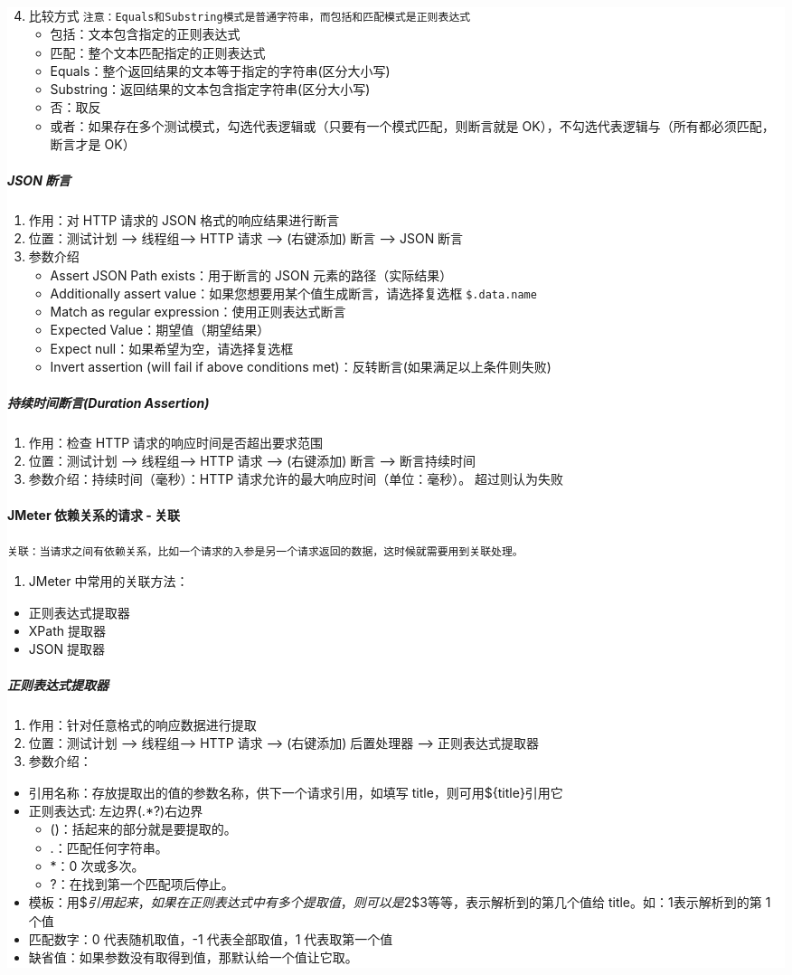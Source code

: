 4. 比较方式 `注意：Equals和Substring模式是普通字符串，而包括和匹配模式是正则表达式`
   - 包括：文本包含指定的正则表达式
   - 匹配：整个文本匹配指定的正则表达式
   - Equals：整个返回结果的文本等于指定的字符串(区分大小写)
   - Substring：返回结果的文本包含指定字符串(区分大小写)
   - 否：取反
   - 或者：如果存在多个测试模式，勾选代表逻辑或（只要有一个模式匹配，则断言就是 OK），不勾选代表逻辑与（所有都必须匹配，断言才是 OK）

##### JSON 断言

1. 作用：对 HTTP 请求的 JSON 格式的响应结果进行断言
2. 位置：测试计划 --> 线程组--> HTTP 请求 --> (右键添加) 断言 --> JSON 断言
3. 参数介绍
   - Assert JSON Path exists：用于断言的 JSON 元素的路径（实际结果）
   - Additionally assert value：如果您想要用某个值生成断言，请选择复选框 `$.data.name`
   - Match as regular expression：使用正则表达式断言
   - Expected Value：期望值（期望结果）
   - Expect null：如果希望为空，请选择复选框
   - Invert assertion (will fail if above conditions met)：反转断言(如果满足以上条件则失败)

##### 持续时间断言(Duration Assertion)

1. 作用：检查 HTTP 请求的响应时间是否超出要求范围
2. 位置：测试计划 --> 线程组--> HTTP 请求 --> (右键添加) 断言 --> 断言持续时间
3. 参数介绍：持续时间（毫秒）：HTTP 请求允许的最大响应时间（单位：毫秒）。 超过则认为失败

#### JMeter 依赖关系的请求 - 关联

`关联：当请求之间有依赖关系，比如一个请求的入参是另一个请求返回的数据，这时候就需要用到关联处理。`

1. JMeter 中常用的关联方法：

- 正则表达式提取器
- XPath 提取器
- JSON 提取器

##### 正则表达式提取器

1. 作用：针对任意格式的响应数据进行提取
2. 位置：测试计划 --> 线程组--> HTTP 请求 --> (右键添加) 后置处理器 --> 正则表达式提取器
3. 参数介绍：

- 引用名称：存放提取出的值的参数名称，供下一个请求引用，如填写 title，则可用${title}引用它
- 正则表达式: 左边界(.\*?)右边界
  - ()：括起来的部分就是要提取的。
  - .：匹配任何字符串。
  - \*：0 次或多次。
  - ?：在找到第一个匹配项后停止。
- 模板：用$$引用起来，如果在正则表达式中有多个提取值，则可以是$2$$3$等等，表示解析到的第几个值给 title。如：$1$表示解析到的第 1 个值
- 匹配数字：0 代表随机取值，-1 代表全部取值，1 代表取第一个值
- 缺省值：如果参数没有取得到值，那默认给一个值让它取。